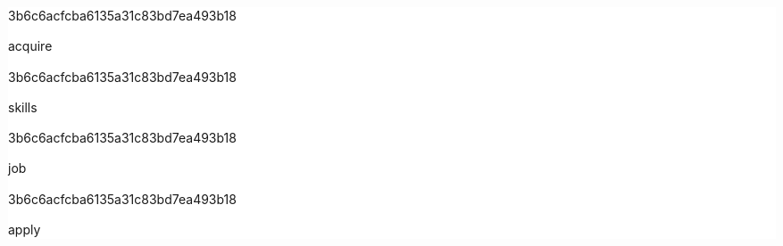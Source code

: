 </td>

<td style="text-align:left;">

3b6c6acfcba6135a31c83bd7ea493b18

</td>

</tr>

<tr>

<td style="text-align:left;">

acquire

</td>

<td style="text-align:left;">

3b6c6acfcba6135a31c83bd7ea493b18

</td>

</tr>

<tr>

<td style="text-align:left;">

skills

</td>

<td style="text-align:left;">

3b6c6acfcba6135a31c83bd7ea493b18

</td>

</tr>

<tr>

<td style="text-align:left;">

job

</td>

<td style="text-align:left;">

3b6c6acfcba6135a31c83bd7ea493b18

</td>

</tr>

<tr>

<td style="text-align:left;">

apply

</td>
